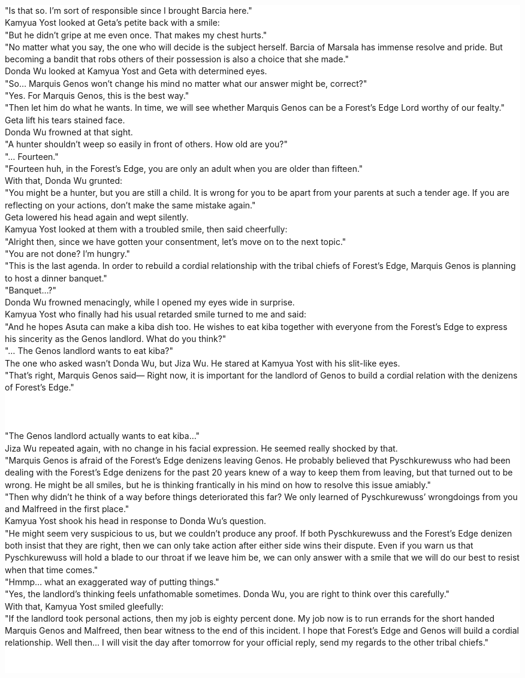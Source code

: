 "Is that so. I’m sort of responsible since I brought Barcia here."<br/>
Kamyua Yost looked at Geta’s petite back with a smile:<br/>
"But he didn’t gripe at me even once. That makes my chest hurts."<br/>
"No matter what you say, the one who will decide is the subject herself. Barcia of Marsala has immense resolve and pride. But becoming a bandit that robs others of their possession is also a choice that she made."<br/>
Donda Wu looked at Kamyua Yost and Geta with determined eyes.<br/>
"So… Marquis Genos won’t change his mind no matter what our answer might be, correct?"<br/>
"Yes. For Marquis Genos, this is the best way."<br/>
"Then let him do what he wants. In time, we will see whether Marquis Genos can be a Forest’s Edge Lord worthy of our fealty."<br/>
Geta lift his tears stained face.<br/>
Donda Wu frowned at that sight.<br/>
"A hunter shouldn’t weep so easily in front of others. How old are you?"<br/>
"… Fourteen."<br/>
"Fourteen huh, in the Forest’s Edge, you are only an adult when you are older than fifteen."<br/>
With that, Donda Wu grunted:<br/>
"You might be a hunter, but you are still a child. It is wrong for you to be apart from your parents at such a tender age. If you are reflecting on your actions, don’t make the same mistake again."<br/>
Geta lowered his head again and wept silently.<br/>
Kamyua Yost looked at them with a troubled smile, then said cheerfully:<br/>
"Alright then, since we have gotten your consentment, let’s move on to the next topic."<br/>
"You are not done? I’m hungry."<br/>
"This is the last agenda. In order to rebuild a cordial relationship with the tribal chiefs of Forest’s Edge, Marquis Genos is planning to host a dinner banquet."<br/>
"Banquet…?"<br/>
Donda Wu frowned menacingly, while I opened my eyes wide in surprise.<br/>
Kamyua Yost who finally had his usual retarded smile turned to me and said:<br/>
"And he hopes Asuta can make a kiba dish too. He wishes to eat kiba together with everyone from the Forest’s Edge to express his sincerity as the Genos landlord. What do you think?"<br/>
"… The Genos landlord wants to eat kiba?"<br/>
The one who asked wasn’t Donda Wu, but Jiza Wu. He stared at Kamyua Yost with his slit-like eyes.<br/>
"That’s right, Marquis Genos said— Right now, it is important for the landlord of Genos to build a cordial relation with the denizens of Forest’s Edge."<br/>
<br/>
<br/>
<br/>
"The Genos landlord actually wants to eat kiba…"<br/>
Jiza Wu repeated again, with no change in his facial expression. He seemed really shocked by that.<br/>
"Marquis Genos is afraid of the Forest’s Edge denizens leaving Genos. He probably believed that Pyschkurewuss who had been dealing with the Forest’s Edge denizens for the past 20 years knew of a way to keep them from leaving, but that turned out to be wrong. He might be all smiles, but he is thinking frantically in his mind on how to resolve this issue amiably."<br/>
"Then why didn’t he think of a way before things deteriorated this far? We only learned of Pyschkurewuss’ wrongdoings from you and Malfreed in the first place."<br/>
Kamyua Yost shook his head in response to Donda Wu’s question.<br/>
"He might seem very suspicious to us, but we couldn’t produce any proof. If both Pyschkurewuss and the Forest’s Edge denizen both insist that they are right, then we can only take action after either side wins their dispute. Even if you warn us that Pyschkurewuss will hold a blade to our throat if we leave him be, we can only answer with a smile that we will do our best to resist when that time comes."<br/>
"Hmmp… what an exaggerated way of putting things."<br/>
"Yes, the landlord’s thinking feels unfathomable sometimes. Donda Wu, you are right to think over this carefully."<br/>
With that, Kamyua Yost smiled gleefully:<br/>
"If the landlord took personal actions, then my job is eighty percent done. My job now is to run errands for the short handed Marquis Genos and Malfreed, then bear witness to the end of this incident. I hope that Forest’s Edge and Genos will build a cordial relationship. Well then… I will visit the day after tomorrow for your official reply, send my regards to the other tribal chiefs."<br/>
<br/>
<br/>